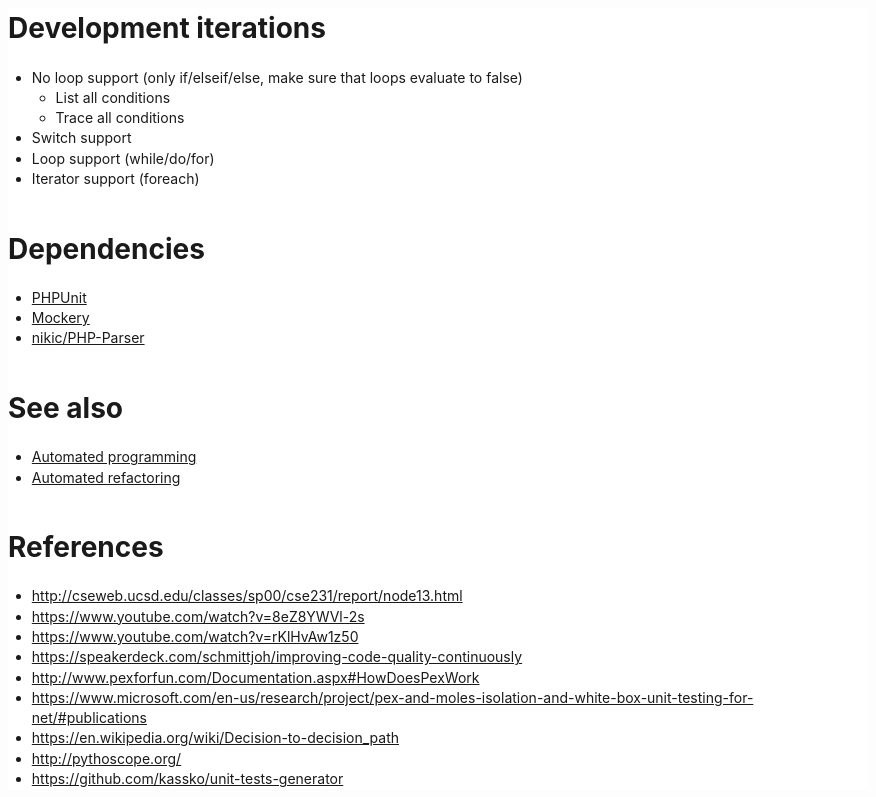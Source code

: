 # Development iterations
* No loop support (only if/elseif/else, make sure that loops evaluate to false)
	* List all conditions
	* Trace all conditions
* Switch support
* Loop support (while/do/for)
* Iterator support (foreach)

# Dependencies
* [PHPUnit](https://github.com/sebastianbergmann/phpunit)
* [Mockery](https://github.com/padraic/mockery)
* [nikic/PHP-Parser](https://github.com/nikic/PHP-Parser)

# See also
* [Automated programming](../automated-programming/article.md)
* [Automated refactoring](../automated-refactoring/article.md)

# References
* http://cseweb.ucsd.edu/classes/sp00/cse231/report/node13.html
* https://www.youtube.com/watch?v=8eZ8YWVl-2s
* https://www.youtube.com/watch?v=rKlHvAw1z50
* https://speakerdeck.com/schmittjoh/improving-code-quality-continuously
* http://www.pexforfun.com/Documentation.aspx#HowDoesPexWork
* https://www.microsoft.com/en-us/research/project/pex-and-moles-isolation-and-white-box-unit-testing-for-net/#publications
* https://en.wikipedia.org/wiki/Decision-to-decision_path
* http://pythoscope.org/
* https://github.com/kassko/unit-tests-generator
